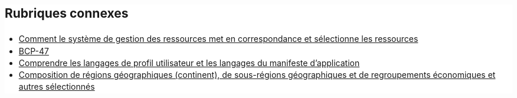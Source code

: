 ## <a name="related-topics"></a>Rubriques connexes

* [Comment le système de gestion des ressources met en correspondance et sélectionne les ressources](how-rms-matches-and-chooses-resources.md)
* [BCP-47](https://tools.ietf.org/html/bcp47)
* [Comprendre les langages de profil utilisateur et les langages du manifeste d’application](../design/globalizing/manage-language-and-region.md)
* [Composition de régions géographiques (continent), de sous-régions géographiques et de regroupements économiques et autres sélectionnés](https://unstats.un.org/unsd/methods/m49/m49regin.htm)
